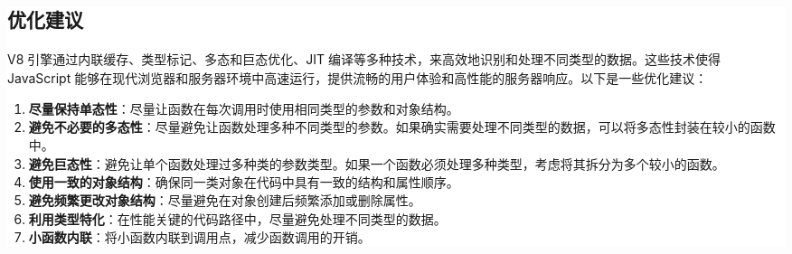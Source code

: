 ```js
```
## 优化建议

V8 引擎通过内联缓存、类型标记、多态和巨态优化、JIT 编译等多种技术，来高效地识别和处理不同类型的数据。这些技术使得 JavaScript 能够在现代浏览器和服务器环境中高速运行，提供流畅的用户体验和高性能的服务器响应。以下是一些优化建议：

1. **尽量保持单态性**：尽量让函数在每次调用时使用相同类型的参数和对象结构。
2. **避免不必要的多态性**：尽量避免让函数处理多种不同类型的参数。如果确实需要处理不同类型的数据，可以将多态性封装在较小的函数中。
3. **避免巨态性**：避免让单个函数处理过多种类的参数类型。如果一个函数必须处理多种类型，考虑将其拆分为多个较小的函数。
4. **使用一致的对象结构**：确保同一类对象在代码中具有一致的结构和属性顺序。
5. **避免频繁更改对象结构**：尽量避免在对象创建后频繁添加或删除属性。
6. **利用类型特化**：在性能关键的代码路径中，尽量避免处理不同类型的数据。
7. **小函数内联**：将小函数内联到调用点，减少函数调用的开销。